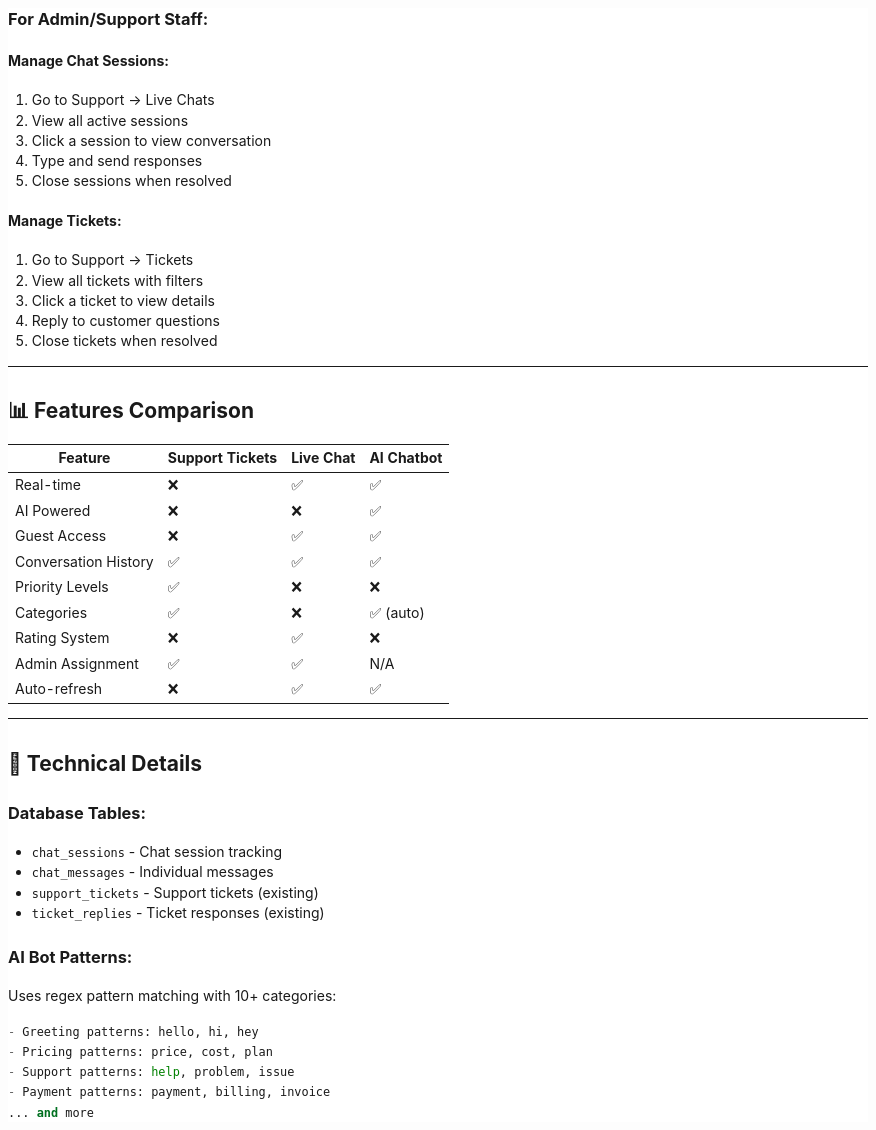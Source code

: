 ### **For Admin/Support Staff:**

#### **Manage Chat Sessions:**
1. Go to Support → Live Chats
2. View all active sessions
3. Click a session to view conversation
4. Type and send responses
5. Close sessions when resolved

#### **Manage Tickets:**
1. Go to Support → Tickets
2. View all tickets with filters
3. Click a ticket to view details
4. Reply to customer questions
5. Close tickets when resolved

---

## 📊 Features Comparison

| Feature | Support Tickets | Live Chat | AI Chatbot |
|---------|----------------|-----------|------------|
| Real-time | ❌ | ✅ | ✅ |
| AI Powered | ❌ | ❌ | ✅ |
| Guest Access | ❌ | ✅ | ✅ |
| Conversation History | ✅ | ✅ | ✅ |
| Priority Levels | ✅ | ❌ | ❌ |
| Categories | ✅ | ❌ | ✅ (auto) |
| Rating System | ❌ | ✅ | ❌ |
| Admin Assignment | ✅ | ✅ | N/A |
| Auto-refresh | ❌ | ✅ | ✅ |

---

## 🔧 Technical Details

### **Database Tables:**
- `chat_sessions` - Chat session tracking
- `chat_messages` - Individual messages
- `support_tickets` - Support tickets (existing)
- `ticket_replies` - Ticket responses (existing)

### **AI Bot Patterns:**
Uses regex pattern matching with 10+ categories:
```python
- Greeting patterns: hello, hi, hey
- Pricing patterns: price, cost, plan
- Support patterns: help, problem, issue
- Payment patterns: payment, billing, invoice
... and more
```
